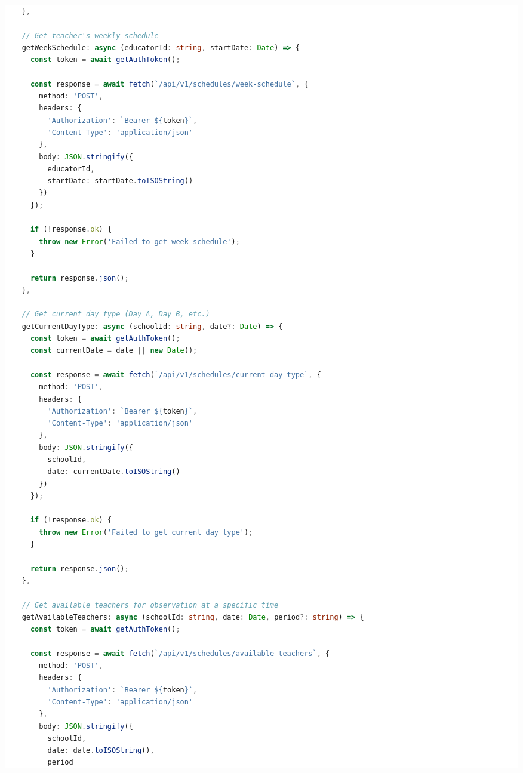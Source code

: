 ```typescript
    },

    // Get teacher's weekly schedule
    getWeekSchedule: async (educatorId: string, startDate: Date) => {
      const token = await getAuthToken();
      
      const response = await fetch(`/api/v1/schedules/week-schedule`, {
        method: 'POST',
        headers: {
          'Authorization': `Bearer ${token}`,
          'Content-Type': 'application/json'
        },
        body: JSON.stringify({
          educatorId,
          startDate: startDate.toISOString()
        })
      });
      
      if (!response.ok) {
        throw new Error('Failed to get week schedule');
      }
      
      return response.json();
    },

    // Get current day type (Day A, Day B, etc.)
    getCurrentDayType: async (schoolId: string, date?: Date) => {
      const token = await getAuthToken();
      const currentDate = date || new Date();
      
      const response = await fetch(`/api/v1/schedules/current-day-type`, {
        method: 'POST',
        headers: {
          'Authorization': `Bearer ${token}`,
          'Content-Type': 'application/json'
        },
        body: JSON.stringify({
          schoolId,
          date: currentDate.toISOString()
        })
      });
      
      if (!response.ok) {
        throw new Error('Failed to get current day type');
      }
      
      return response.json();
    },

    // Get available teachers for observation at a specific time
    getAvailableTeachers: async (schoolId: string, date: Date, period?: string) => {
      const token = await getAuthToken();
      
      const response = await fetch(`/api/v1/schedules/available-teachers`, {
        method: 'POST',
        headers: {
          'Authorization': `Bearer ${token}`,
          'Content-Type': 'application/json'
        },
        body: JSON.stringify({
          schoolId,
          date: date.toISOString(),
          period
```